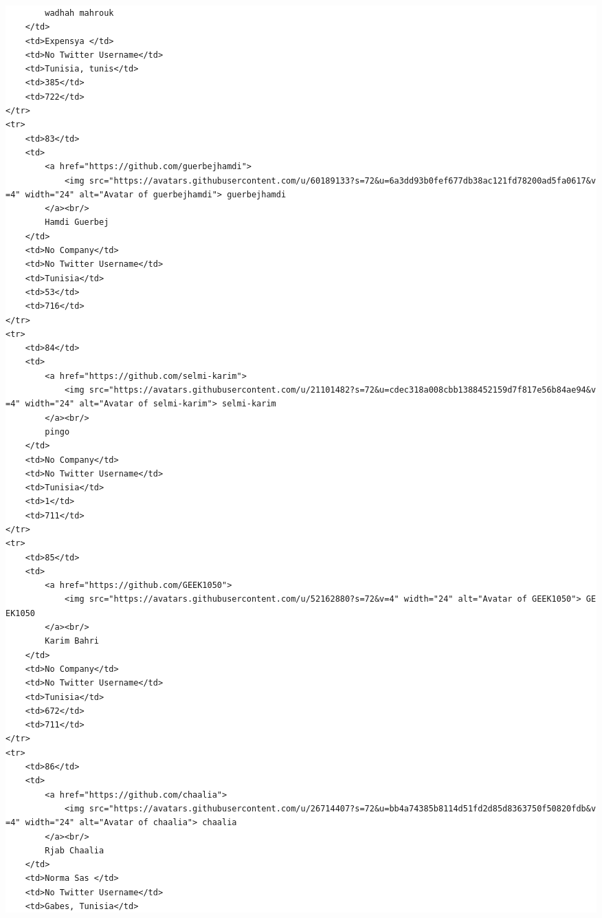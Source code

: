 			wadhah mahrouk
		</td>
		<td>Expensya </td>
		<td>No Twitter Username</td>
		<td>Tunisia, tunis</td>
		<td>385</td>
		<td>722</td>
	</tr>
	<tr>
		<td>83</td>
		<td>
			<a href="https://github.com/guerbejhamdi">
				<img src="https://avatars.githubusercontent.com/u/60189133?s=72&u=6a3dd93b0fef677db38ac121fd78200ad5fa0617&v=4" width="24" alt="Avatar of guerbejhamdi"> guerbejhamdi
			</a><br/>
			Hamdi Guerbej
		</td>
		<td>No Company</td>
		<td>No Twitter Username</td>
		<td>Tunisia</td>
		<td>53</td>
		<td>716</td>
	</tr>
	<tr>
		<td>84</td>
		<td>
			<a href="https://github.com/selmi-karim">
				<img src="https://avatars.githubusercontent.com/u/21101482?s=72&u=cdec318a008cbb1388452159d7f817e56b84ae94&v=4" width="24" alt="Avatar of selmi-karim"> selmi-karim
			</a><br/>
			pingo
		</td>
		<td>No Company</td>
		<td>No Twitter Username</td>
		<td>Tunisia</td>
		<td>1</td>
		<td>711</td>
	</tr>
	<tr>
		<td>85</td>
		<td>
			<a href="https://github.com/GEEK1050">
				<img src="https://avatars.githubusercontent.com/u/52162880?s=72&v=4" width="24" alt="Avatar of GEEK1050"> GEEK1050
			</a><br/>
			Karim Bahri
		</td>
		<td>No Company</td>
		<td>No Twitter Username</td>
		<td>Tunisia</td>
		<td>672</td>
		<td>711</td>
	</tr>
	<tr>
		<td>86</td>
		<td>
			<a href="https://github.com/chaalia">
				<img src="https://avatars.githubusercontent.com/u/26714407?s=72&u=bb4a74385b8114d51fd2d85d8363750f50820fdb&v=4" width="24" alt="Avatar of chaalia"> chaalia
			</a><br/>
			Rjab Chaalia
		</td>
		<td>Norma Sas </td>
		<td>No Twitter Username</td>
		<td>Gabes, Tunisia</td>